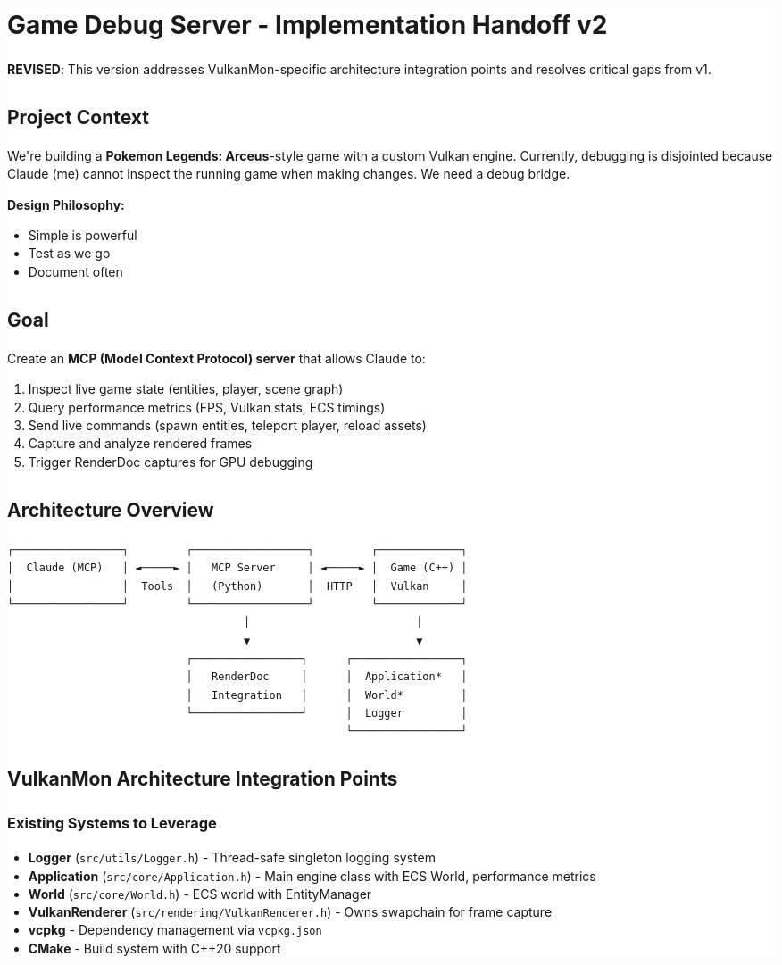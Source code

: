 # Game Debug Server - Implementation Handoff v2

**REVISED**: This version addresses VulkanMon-specific architecture integration points and resolves critical gaps from v1.

## Project Context

We're building a **Pokemon Legends: Arceus**-style game with a custom Vulkan engine. Currently, debugging is disjointed because Claude (me) cannot inspect the running game when making changes. We need a debug bridge.

**Design Philosophy:**
- Simple is powerful
- Test as we go
- Document often

## Goal

Create an **MCP (Model Context Protocol) server** that allows Claude to:
1. Inspect live game state (entities, player, scene graph)
2. Query performance metrics (FPS, Vulkan stats, ECS timings)
3. Send live commands (spawn entities, teleport player, reload assets)
4. Capture and analyze rendered frames
5. Trigger RenderDoc captures for GPU debugging

## Architecture Overview

```
┌─────────────────┐         ┌──────────────────┐         ┌─────────────┐
│  Claude (MCP)   │ ◄─────► │   MCP Server     │ ◄─────► │  Game (C++) │
│                 │  Tools  │   (Python)       │  HTTP   │  Vulkan     │
└─────────────────┘         └──────────────────┘         └─────────────┘
                                     │                          │
                                     ▼                          ▼
                            ┌─────────────────┐      ┌─────────────────┐
                            │   RenderDoc     │      │  Application*   │
                            │   Integration   │      │  World*         │
                            └─────────────────┘      │  Logger         │
                                                     └─────────────────┘
```

## VulkanMon Architecture Integration Points

### Existing Systems to Leverage
- **Logger** (`src/utils/Logger.h`) - Thread-safe singleton logging system
- **Application** (`src/core/Application.h`) - Main engine class with ECS World, performance metrics
- **World** (`src/core/World.h`) - ECS world with EntityManager
- **VulkanRenderer** (`src/rendering/VulkanRenderer.h`) - Owns swapchain for frame capture
- **vcpkg** - Dependency management via `vcpkg.json`
- **CMake** - Build system with C++20 support
